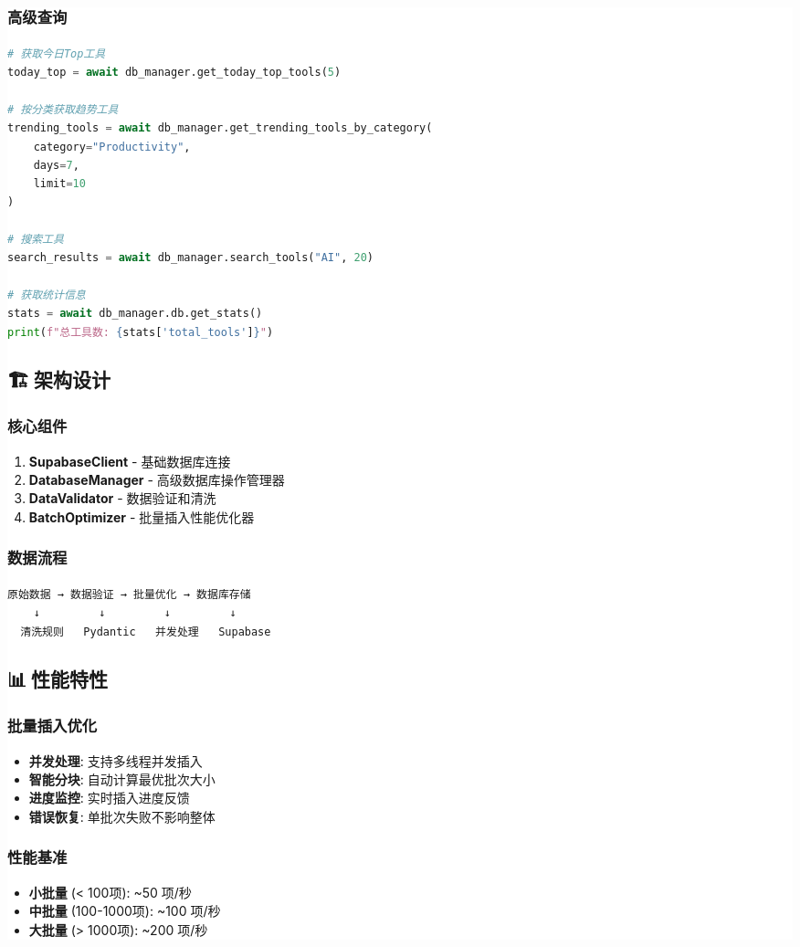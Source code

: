### 高级查询

```python
# 获取今日Top工具
today_top = await db_manager.get_today_top_tools(5)

# 按分类获取趋势工具
trending_tools = await db_manager.get_trending_tools_by_category(
    category="Productivity",
    days=7,
    limit=10
)

# 搜索工具
search_results = await db_manager.search_tools("AI", 20)

# 获取统计信息
stats = await db_manager.db.get_stats()
print(f"总工具数: {stats['total_tools']}")
```

## 🏗️ 架构设计

### 核心组件

1. **SupabaseClient** - 基础数据库连接
2. **DatabaseManager** - 高级数据库操作管理器
3. **DataValidator** - 数据验证和清洗
4. **BatchOptimizer** - 批量插入性能优化器

### 数据流程

```
原始数据 → 数据验证 → 批量优化 → 数据库存储
    ↓         ↓         ↓         ↓
  清洗规则   Pydantic   并发处理   Supabase
```

## 📊 性能特性

### 批量插入优化

- **并发处理**: 支持多线程并发插入
- **智能分块**: 自动计算最优批次大小
- **进度监控**: 实时插入进度反馈
- **错误恢复**: 单批次失败不影响整体

### 性能基准

- **小批量** (< 100项): ~50 项/秒
- **中批量** (100-1000项): ~100 项/秒
- **大批量** (> 1000项): ~200 项/秒
